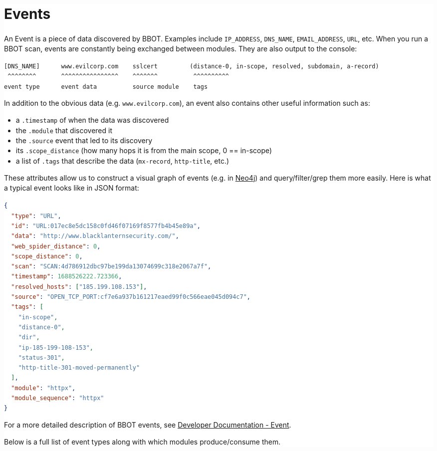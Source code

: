 # Events

An Event is a piece of data discovered by BBOT. Examples include `IP_ADDRESS`, `DNS_NAME`, `EMAIL_ADDRESS`, `URL`, etc. When you run a BBOT scan, events are constantly being exchanged between modules. They are also output to the console:

```text
[DNS_NAME]      www.evilcorp.com    sslcert         (distance-0, in-scope, resolved, subdomain, a-record)
 ^^^^^^^^       ^^^^^^^^^^^^^^^^    ^^^^^^^          ^^^^^^^^^^
event type      event data          source module    tags
```

In addition to the obvious data (e.g. `www.evilcorp.com`), an event also contains other useful information such as:

- a `.timestamp` of when the data was discovered
- the `.module` that discovered it
- the `.source` event that led to its discovery
- its `.scope_distance` (how many hops it is from the main scope, 0 == in-scope)
- a list of `.tags` that describe the data (`mx-record`, `http-title`, etc.)

These attributes allow us to construct a visual graph of events (e.g. in [Neo4j](../output#neo4j)) and query/filter/grep them more easily. Here is what a typical event looks like in JSON format:

```json
{
  "type": "URL",
  "id": "URL:017ec8e5dc158c0fd46f07169f8577fb4b45e89a",
  "data": "http://www.blacklanternsecurity.com/",
  "web_spider_distance": 0,
  "scope_distance": 0,
  "scan": "SCAN:4d786912dbc97be199da13074699c318e2067a7f",
  "timestamp": 1688526222.723366,
  "resolved_hosts": ["185.199.108.153"],
  "source": "OPEN_TCP_PORT:cf7e6a937b161217eaed99f0c566eae045d094c7",
  "tags": [
    "in-scope",
    "distance-0",
    "dir",
    "ip-185-199-108-153",
    "status-301",
    "http-title-301-moved-permanently"
  ],
  "module": "httpx",
  "module_sequence": "httpx"
}
```

For a more detailed description of BBOT events, see [Developer Documentation - Event](../../dev/event).

Below is a full list of event types along with which modules produce/consume them.
